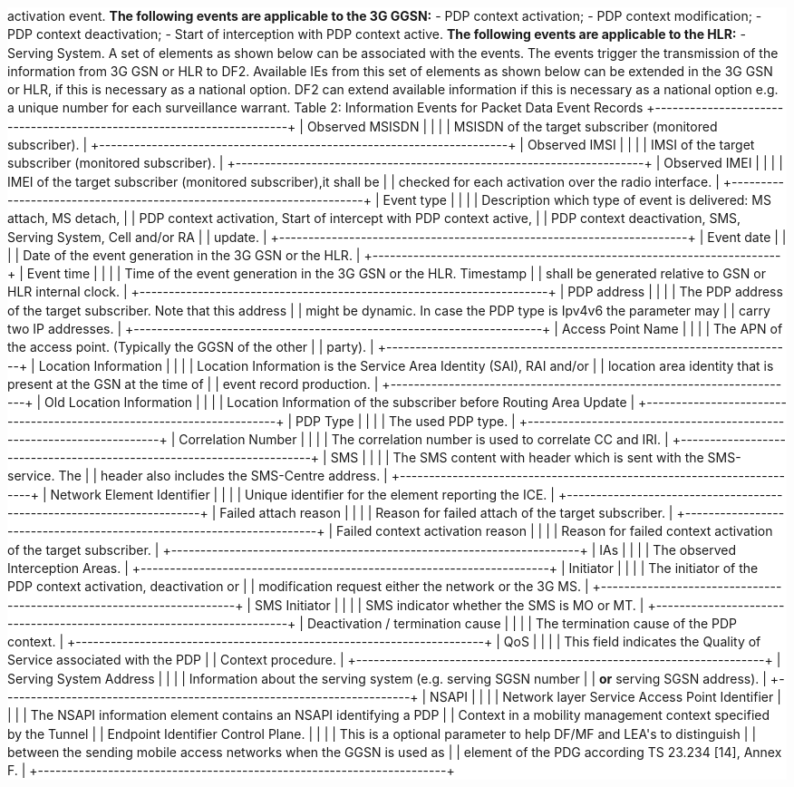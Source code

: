 activation event.
**The following events are applicable to the 3G GGSN:**
\- PDP context activation;
\- PDP context modification;
\- PDP context deactivation;
\- Start of interception with PDP context active.
**The following events are applicable to the HLR:**
\- Serving System.
A set of elements as shown below can be associated with the events. The events
trigger the transmission of the information from 3G GSN or HLR to DF2.
Available IEs from this set of elements as shown below can be extended in the
3G GSN or HLR, if this is necessary as a national option. DF2 can extend
available information if this is necessary as a national option e.g. a unique
number for each surveillance warrant.
Table 2: Information Events for Packet Data Event Records
+----------------------------------------------------------------------+ | Observed MSISDN | | | | MSISDN of the target subscriber (monitored subscriber). | +----------------------------------------------------------------------+ | Observed IMSI | | | | IMSI of the target subscriber (monitored subscriber). | +----------------------------------------------------------------------+ | Observed IMEI | | | | IMEI of the target subscriber (monitored subscriber),it shall be | | checked for each activation over the radio interface. | +----------------------------------------------------------------------+ | Event type | | | | Description which type of event is delivered: MS attach, MS detach, | | PDP context activation, Start of intercept with PDP context active, | | PDP context deactivation, SMS, Serving System, Cell and/or RA | | update. | +----------------------------------------------------------------------+ | Event date | | | | Date of the event generation in the 3G GSN or the HLR. | +----------------------------------------------------------------------+ | Event time | | | | Time of the event generation in the 3G GSN or the HLR. Timestamp | | shall be generated relative to GSN or HLR internal clock. | +----------------------------------------------------------------------+ | PDP address | | | | The PDP address of the target subscriber. Note that this address | | might be dynamic. In case the PDP type is Ipv4v6 the parameter may | | carry two IP addresses. | +----------------------------------------------------------------------+ | Access Point Name | | | | The APN of the access point. (Typically the GGSN of the other | | party). | +----------------------------------------------------------------------+ | Location Information | | | | Location Information is the Service Area Identity (SAI), RAI and/or | | location area identity that is present at the GSN at the time of | | event record production. | +----------------------------------------------------------------------+ | Old Location Information | | | | Location Information of the subscriber before Routing Area Update | +----------------------------------------------------------------------+ | PDP Type | | | | The used PDP type. | +----------------------------------------------------------------------+ | Correlation Number | | | | The correlation number is used to correlate CC and IRI. | +----------------------------------------------------------------------+ | SMS | | | | The SMS content with header which is sent with the SMS-service. The | | header also includes the SMS-Centre address. | +----------------------------------------------------------------------+ | Network Element Identifier | | | | Unique identifier for the element reporting the ICE. | +----------------------------------------------------------------------+ | Failed attach reason | | | | Reason for failed attach of the target subscriber. | +----------------------------------------------------------------------+ | Failed context activation reason | | | | Reason for failed context activation of the target subscriber. | +----------------------------------------------------------------------+ | IAs | | | | The observed Interception Areas. | +----------------------------------------------------------------------+ | Initiator | | | | The initiator of the PDP context activation, deactivation or | | modification request either the network or the 3G MS. | +----------------------------------------------------------------------+ | SMS Initiator | | | | SMS indicator whether the SMS is MO or MT. | +----------------------------------------------------------------------+ | Deactivation / termination cause | | | | The termination cause of the PDP context. | +----------------------------------------------------------------------+ | QoS | | | | This field indicates the Quality of Service associated with the PDP | | Context procedure. | +----------------------------------------------------------------------+ | Serving System Address | | | | Information about the serving system (e.g. serving SGSN number | | **or** serving SGSN address). | +----------------------------------------------------------------------+ | NSAPI | | | | Network layer Service Access Point Identifier | | | | The NSAPI information element contains an NSAPI identifying a PDP | | Context in a mobility management context specified by the Tunnel | | Endpoint Identifier Control Plane. | | | | This is a optional parameter to help DF/MF and LEA\'s to distinguish | | between the sending mobile access networks when the GGSN is used as | | element of the PDG according TS 23.234 [14], Annex F. | +----------------------------------------------------------------------+
